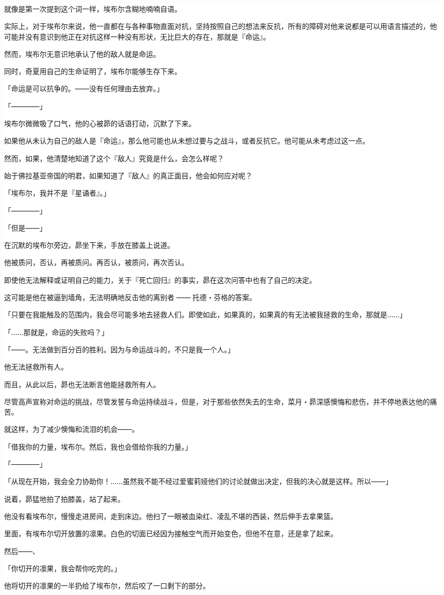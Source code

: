 就像是第一次提到这个词一样，埃布尔含糊地喃喃自语。

实际上，对于埃布尔来说，他一直都在与各种事物直面对抗，坚持按照自己的想法来反抗，所有的障碍对他来说都是可以用语言描述的，他可能并没有意识到他正在对抗这样一种没有形状，无比巨大的存在，那就是『命运』。

然而，埃布尔无意识地承认了他的敌人就是命运。

同时，奇夏用自己的生命证明了，埃布尔能够生存下来。

「命运是可以抗争的。――没有任何理由去放弃。」

「――――」

埃布尔微微吸了口气，他的心被昴的话语打动，沉默了下来。

如果他从未认为自己的敌人是『命运』，那么他可能也从未想过要与之战斗，或者反抗它。他可能从未考虑过这一点。

然而，如果，他清楚地知道了这个『敌人』究竟是什么，会怎么样呢？

始于佛拉基亚帝国的明君，如果知道了『敌人』的真正面目，他会如何应对呢？

「埃布尔，我并不是『星诵者』。」

「――――」

「但是――」

在沉默的埃布尔旁边，昴坐下来，手放在膝盖上说道。

他被质问，否认，再被质问。再否认，被质问，再次否认。

即使他无法解释或证明自己的能力，关于『死亡回归』的事实，昴在这次问答中也有了自己的决定。

这可能是他在被逼到墙角，无法明确地反击他的离别者 —— 托德・芬格的答案。

「只要在我能触及的范围内，我会尽可能多地去拯救人们。即使如此，如果真的，如果真的有无法被我拯救的生命，那就是……」

「……那就是，命运的失败吗？」

「――。无法做到百分百的胜利。因为与命运战斗的，不只是我一个人。」

他无法拯救所有人。

而且，从此以后，昴也无法断言他能拯救所有人。

尽管高声宣称对命运的挑战，尽管发誓与命运持续战斗，但是，对于那些依然失去的生命，菜月・昴深感懊悔和悲伤，并不停地表达他的痛苦。

就这样，为了减少懊悔和流泪的机会――。

「借我你的力量，埃布尔。然后，我也会借给你我的力量。」

「――――」

「从现在开始，我会全力协助你！……虽然我不能不经过爱蜜莉娅他们的讨论就做出决定，但我的决心就是这样。所以――」

说着，昴猛地拍了拍膝盖，站了起来。

他没有看埃布尔，慢慢走进房间，走到床边。他扫了一眼被血染红、凌乱不堪的西装，然后伸手去拿果篮。

里面，有埃布尔切开放置的凛果。白色的切面已经因为接触空气而开始变色，但他不在意，还是拿了起来。

然后――、

「你切开的凛果，我会帮你吃完的。」

他将切开的凛果的一半扔给了埃布尔，然后咬了一口剩下的部分。
